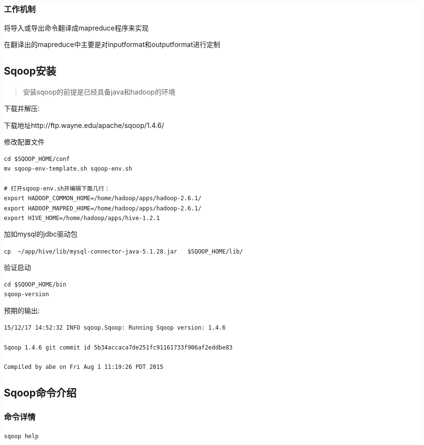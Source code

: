 ### 工作机制

将导入或导出命令翻译成mapreduce程序来实现

在翻译出的mapreduce中主要是对inputformat和outputformat进行定制

## Sqoop安装

> 安装sqoop的前提是已经具备java和hadoop的环境

下载并解压: 

   下载地址http://ftp.wayne.edu/apache/sqoop/1.4.6/

修改配置文件

   ```
   cd $SQOOP_HOME/conf
   mv sqoop-env-template.sh sqoop-env.sh
   
   # 打开sqoop-env.sh并编辑下面几行：
   export HADOOP_COMMON_HOME=/home/hadoop/apps/hadoop-2.6.1/ 
   export HADOOP_MAPRED_HOME=/home/hadoop/apps/hadoop-2.6.1/
   export HIVE_HOME=/home/hadoop/apps/hive-1.2.1
   ```

加如mysql的jdbc驱动包

   ```shell
   cp  ~/app/hive/lib/mysql-connector-java-5.1.28.jar   $SQOOP_HOME/lib/
   ```

验证启动

   ```shell
   cd $SQOOP_HOME/bin
   sqoop-version
   ```

预期的输出:

   ```shell
   15/12/17 14:52:32 INFO sqoop.Sqoop: Running Sqoop version: 1.4.6
   
   Sqoop 1.4.6 git commit id 5b34accaca7de251fc91161733f906af2eddbe83
   
   Compiled by abe on Fri Aug 1 11:19:26 PDT 2015
   ```



## Sqoop命令介绍

### 命令详情

```shell
sqoop help
```
